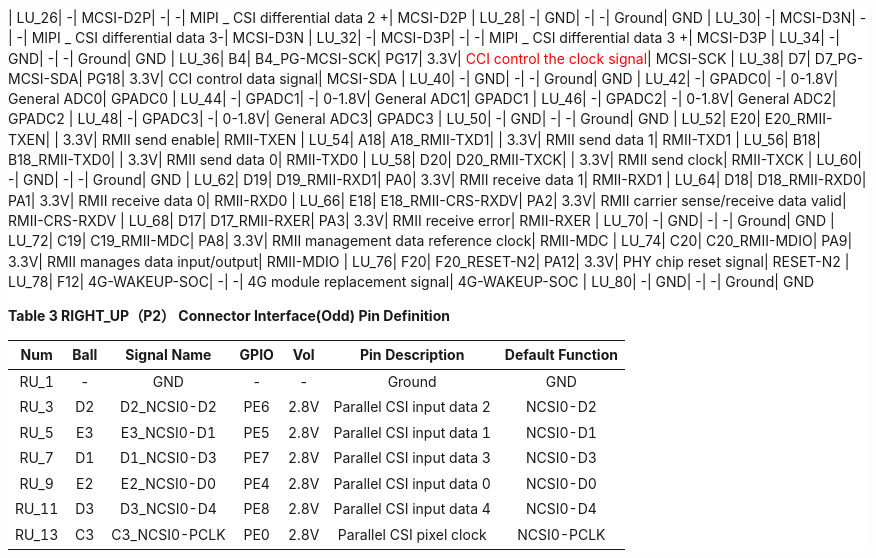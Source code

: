 | LU\_26| \-| MCSI-D2P| \-| \-| MIPI \_ CSI differential data 2 +| MCSI-D2P
| LU\_28| \-| GND| \-| \-| Ground| GND
| LU\_30| \-| MCSI-D3N| \-| \-| MIPI \_ CSI differential data 3-| MCSI-D3N
| LU\_32| \-| MCSI-D3P| \-| \-| MIPI \_ CSI differential data 3 +| MCSI-D3P
| LU\_34| \-| GND| \-| \-| Ground| GND
| LU\_36| B4| B4\_PG-MCSI-SCK| PG17| 3.3V| <font style="color:rgb(255, 0, 0);">CCI control the clock signal</font>| MCSI-SCK
| LU\_38| D7| D7\_PG-MCSI-SDA| PG18| 3.3V| CCI control data signal| MCSI-SDA
| LU\_40| \-| GND| \-| \-| Ground| GND
| LU\_42| \-| GPADC0| \-| 0-1.8V| General ADC0| GPADC0
| LU\_44| \-| GPADC1| \-| 0-1.8V| General ADC1| GPADC1
| LU\_46| \-| GPADC2| \-| 0-1.8V| General ADC2| GPADC2
| LU\_48| \-| GPADC3| \-| 0-1.8V| General ADC3| GPADC3
| LU\_50| \-| GND| \-| \-| Ground| GND
| LU\_52| E20| E20\_RMII-TXEN| | 3.3V| RMII send enable| RMII-TXEN
| LU\_54| A18| A18\_RMII-TXD1| | 3.3V| RMII send data 1| RMII-TXD1
| LU\_56| B18| B18\_RMII-TXD0| | 3.3V| RMII send data 0| RMII-TXD0
| LU\_58| D20| D20\_RMII-TXCK| | 3.3V| RMII send clock| RMII-TXCK
| LU\_60| \-| GND| \-| \-| Ground| GND
| LU\_62| D19| D19\_RMII-RXD1| PA0| 3.3V| RMII receive data 1| RMII-RXD1
| LU\_64| D18| D18\_RMII-RXD0| PA1| 3.3V| RMII receive data 0| RMII-RXD0
| LU\_66| E18| E18\_RMII-CRS-RXDV| PA2| 3.3V| RMII carrier sense/receive data valid| RMII-CRS-RXDV
| LU\_68| D17| D17\_RMII-RXER| PA3| 3.3V| RMII receive error| RMII-RXER
| LU\_70| \-| GND| \-| \-| Ground| GND
| LU\_72| C19| C19\_RMII-MDC| PA8| 3.3V| RMII management data reference clock| RMII-MDC
| LU\_74| C20| C20\_RMII-MDIO| PA9| 3.3V| RMII manages data input/output| RMII-MDIO
| LU\_76| F20| F20\_RESET-N2| PA12| 3.3V| PHY chip reset signal| RESET-N2
| LU\_78| F12| 4G-WAKEUP-SOC| \-| \-| 4G module replacement signal| 4G-WAKEUP-SOC
| LU\_80| \-| GND| \-| \-| Ground| GND

**Table 3 RIGHT\_UP（P2） Connector Interface(Odd) Pin Definition**

| **Num**| **Ball**| **Signal Name**| **GPIO**| **Vol**| **Pin Description**| **Default Function**
|:----------:|:----------:|:----------:|:----------:|:----------:|:----------:|:----------:
| RU\_1| \-| GND| \-| \-| Ground| GND
| RU\_3| D2| D2\_NCSI0-D2| PE6| 2.8V| Parallel CSI input data 2| NCSI0-D2
| RU\_5| E3| E3\_NCSI0-D1| PE5| 2.8V| Parallel CSI input data 1| NCSI0-D1
| RU\_7| D1| D1\_NCSI0-D3| PE7| 2.8V| Parallel CSI input data 3| NCSI0-D3
| RU\_9| E2| E2\_NCSI0-D0| PE4| 2.8V| Parallel CSI input data 0| NCSI0-D0
| RU\_11| D3| D3\_NCSI0-D4| PE8| 2.8V| Parallel CSI input data 4| NCSI0-D4
| RU\_13| C3| C3\_NCSI0-PCLK| PE0| 2.8V| Parallel CSI pixel clock| NCSI0-PCLK